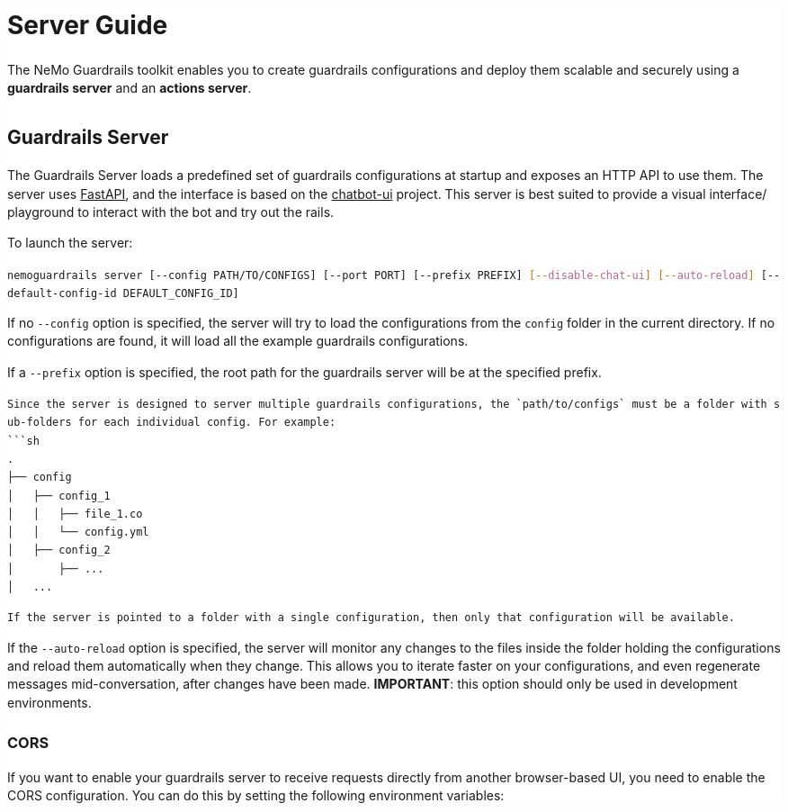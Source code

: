 # Server Guide

The NeMo Guardrails toolkit enables you to create guardrails configurations and deploy them scalable and securely using a **guardrails server** and an **actions server**.

## Guardrails Server

The Guardrails Server loads a predefined set of guardrails configurations at startup and exposes an HTTP API to use them. The server uses [FastAPI](https://fastapi.tiangolo.com/), and the interface is based on the [chatbot-ui](https://github.com/mckaywrigley/chatbot-ui) project. This server is best suited to provide a visual interface/ playground to interact with the bot and try out the rails.

To launch the server:

```sh
nemoguardrails server [--config PATH/TO/CONFIGS] [--port PORT] [--prefix PREFIX] [--disable-chat-ui] [--auto-reload] [--default-config-id DEFAULT_CONFIG_ID]
```

If no `--config` option is specified, the server will try to load the configurations from the `config` folder in the current directory. If no configurations are found, it will load all the example guardrails configurations.

If a `--prefix` option is specified, the root path for the guardrails server will be at the specified prefix.

```{note}
Since the server is designed to server multiple guardrails configurations, the `path/to/configs` must be a folder with sub-folders for each individual config. For example:
```sh
.
├── config
│   ├── config_1
│   │   ├── file_1.co
│   │   └── config.yml
│   ├── config_2
│       ├── ...
│   ...
```

```{note}
If the server is pointed to a folder with a single configuration, then only that configuration will be available.
```

If the `--auto-reload` option is specified, the server will monitor any changes to the files inside the folder holding the configurations and reload them automatically when they change. This allows you to iterate faster on your configurations, and even regenerate messages mid-conversation, after changes have been made. **IMPORTANT**: this option should only be used in development environments.

### CORS

If you want to enable your guardrails server to receive requests directly from another browser-based UI, you need to enable the CORS configuration. You can do this by setting the following environment variables:
